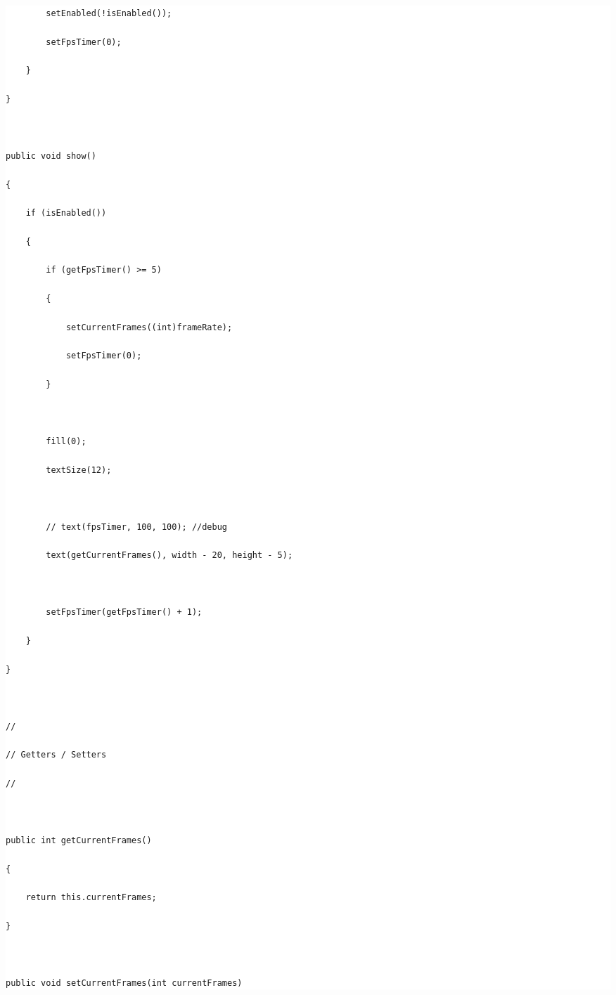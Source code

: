             setEnabled(!isEnabled());

            setFpsTimer(0);

        }

    }

    

    public void show()

    {

        if (isEnabled())

        {

            if (getFpsTimer() >= 5)

            {

                setCurrentFrames((int)frameRate);

                setFpsTimer(0);

            }

   

            fill(0);

            textSize(12);

    

            // text(fpsTimer, 100, 100); //debug

            text(getCurrentFrames(), width - 20, height - 5);

    

            setFpsTimer(getFpsTimer() + 1);

        }

    }

       

    //

    // Getters / Setters

    //

       

    public int getCurrentFrames()

    {

        return this.currentFrames;

    }

       

    public void setCurrentFrames(int currentFrames)
